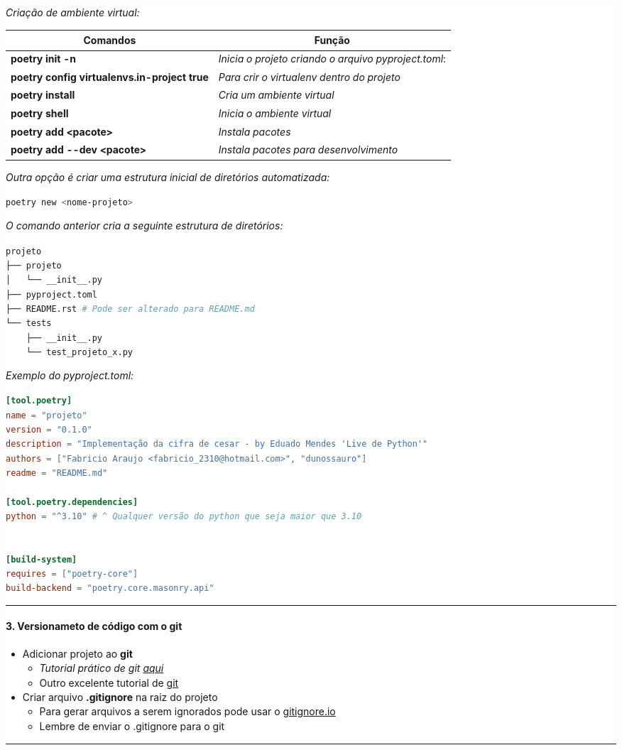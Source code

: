 *Criação de ambiente virtual:*

Comandos|Função
--------|------
**poetry init -n**| *Inicia o projeto criando o arquivo pyproject.toml*:
**poetry config virtualenvs.in-project true**| *Para crir o virtualenv dentro do projeto*
**poetry install**| *Cria um ambiente virtual*
**poetry shell**| *Inicia o ambiente virtual*
**poetry add <pacote\>**| *Instala pacotes*
**poetry add --dev <pacote\>**| *Instala pacotes para desenvolvimento*

*Outra opção é criar uma estrutura inicial de diretórios automatizada:*

```sh
poetry new <nome-projeto>
```
*O comando anterior cria a seguinte estrutura de diretórios:*

```sh
projeto
├── projeto
│   └── __init__.py
├── pyproject.toml
├── README.rst # Pode ser alterado para README.md
└── tests
    ├── __init__.py
    └── test_projeto_x.py
```

*Exemplo do pyproject.toml:*

```toml
[tool.poetry]
name = "projeto"
version = "0.1.0"
description = "Implementação da cifra de cesar - by Eduado Mendes 'Live de Python'"
authors = ["Fabricio Araujo <fabricio_2310@hotmail.com>", "dunossauro"]
readme = "README.md"

[tool.poetry.dependencies]
python = "^3.10" # ^ Qualquer versão do python que seja maior que 3.10


[build-system]
requires = ["poetry-core"]
build-backend = "poetry.core.masonry.api"
```
---

#### 3. Versionameto de código com o git
- Adicionar projeto ao **git**
    - *Tutorial prático de git [aqui](https://github.com/faleite/tutors/blob/1b9c0561053c593961ced11d22fd16ad617c6591/git.md)*
    - Outro excelente tutorial de [git](https://gitfichas.com)
- Criar arquivo **.gitignore** na raiz do projeto
    - Para gerar arquivos a serem ignorados pode usar o [gitignore.io](https://www.toptal.com/developers/gitignore)
    - Lembre de enviar o .gitignore para o git
---
